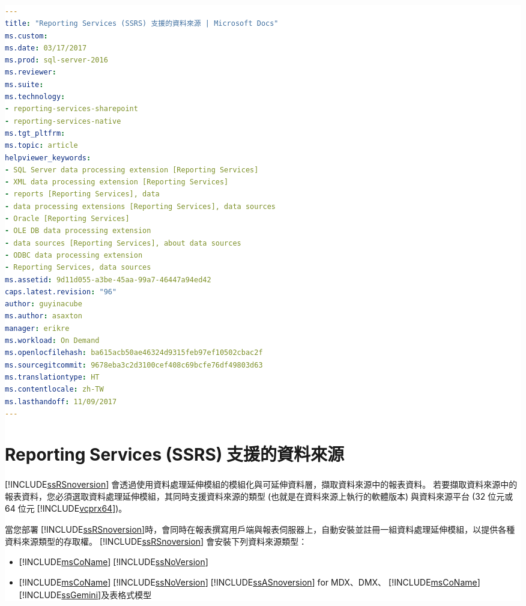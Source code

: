 ```yaml
---
title: "Reporting Services (SSRS) 支援的資料來源 | Microsoft Docs"
ms.custom: 
ms.date: 03/17/2017
ms.prod: sql-server-2016
ms.reviewer: 
ms.suite: 
ms.technology:
- reporting-services-sharepoint
- reporting-services-native
ms.tgt_pltfrm: 
ms.topic: article
helpviewer_keywords:
- SQL Server data processing extension [Reporting Services]
- XML data processing extension [Reporting Services]
- reports [Reporting Services], data
- data processing extensions [Reporting Services], data sources
- Oracle [Reporting Services]
- OLE DB data processing extension
- data sources [Reporting Services], about data sources
- ODBC data processing extension
- Reporting Services, data sources
ms.assetid: 9d11d055-a3be-45aa-99a7-46447a94ed42
caps.latest.revision: "96"
author: guyinacube
ms.author: asaxton
manager: erikre
ms.workload: On Demand
ms.openlocfilehash: ba615acb50ae46324d9315feb97ef10502cbac2f
ms.sourcegitcommit: 9678eba3c2d3100cef408c69bcfe76df49803d63
ms.translationtype: HT
ms.contentlocale: zh-TW
ms.lasthandoff: 11/09/2017
---
```

# <a name="data-sources-supported-by-reporting-services-ssrs"></a>Reporting Services (SSRS) 支援的資料來源
  [!INCLUDE[ssRSnoversion](../../includes/ssrsnoversion-md.md)] 會透過使用資料處理延伸模組的模組化與可延伸資料層，擷取資料來源中的報表資料。 若要擷取資料來源中的報表資料，您必須選取資料處理延伸模組，其同時支援資料來源的類型 (也就是在資料來源上執行的軟體版本) 與資料來源平台 (32 位元或 64 位元 [!INCLUDE[vcprx64](../../includes/vcprx64-md.md)])。  
  
 當您部署 [!INCLUDE[ssRSnoversion](../../includes/ssrsnoversion-md.md)]時，會同時在報表撰寫用戶端與報表伺服器上，自動安裝並註冊一組資料處理延伸模組，以提供各種資料來源類型的存取權。 [!INCLUDE[ssRSnoversion](../../includes/ssrsnoversion-md.md)] 會安裝下列資料來源類型：  
  
-   [!INCLUDE[msCoName](../../includes/msconame-md.md)] [!INCLUDE[ssNoVersion](../../includes/ssnoversion-md.md)]  
  
-   [!INCLUDE[msCoName](../../includes/msconame-md.md)] [!INCLUDE[ssNoVersion](../../includes/ssnoversion-md.md)] [!INCLUDE[ssASnoversion](../../includes/ssasnoversion-md.md)] for MDX、DMX、 [!INCLUDE[msCoName](../../includes/msconame-md.md)] [!INCLUDE[ssGemini](../../includes/ssgemini-md.md)]及表格式模型  
  